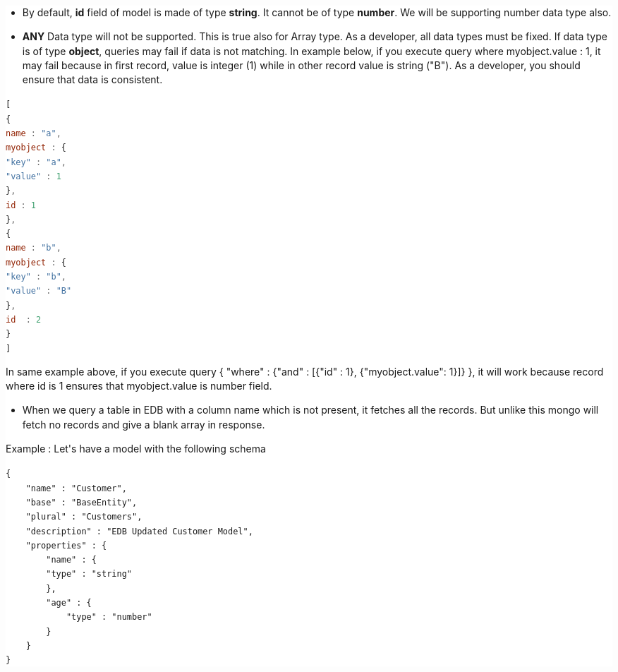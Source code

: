 * By default, **id** field of model is made of type **string**. It cannot be of type **number**. We will be supporting number data type also.

* **ANY** Data type will not be supported. This is true also for Array type. As a developer, all data types must be fixed.
If data type is of type **object**, queries may fail if data is not matching.
In example below, if you execute query where myobject.value : 1, it may fail because in first record, value is integer (1) while in other record value is string ("B").
As a developer, you should ensure that data is consistent. 

```javascript
[
{
name : "a",
myobject : {
"key" : "a",
"value" : 1
},
id : 1
},
{
name : "b",
myobject : {
"key" : "b",
"value" : "B"
},
id  : 2
}
]
```
In same example above, if you execute query { "where" : {"and" : [{"id" : 1}, {"myobject.value": 1}]} }, it will work because record where id is 1 ensures that myobject.value is number field.

* When we query a table in EDB with a column name which is not present, it fetches all the records.
But unlike this mongo will fetch no records and give a blank array in response.

Example : 
Let's have a model with the following schema 

```
{
    "name" : "Customer",
    "base" : "BaseEntity",
    "plural" : "Customers",
    "description" : "EDB Updated Customer Model",
    "properties" : {
        "name" : {
	    "type" : "string"
	    },
        "age" : {
            "type" : "number"
        }
    }
}
```
